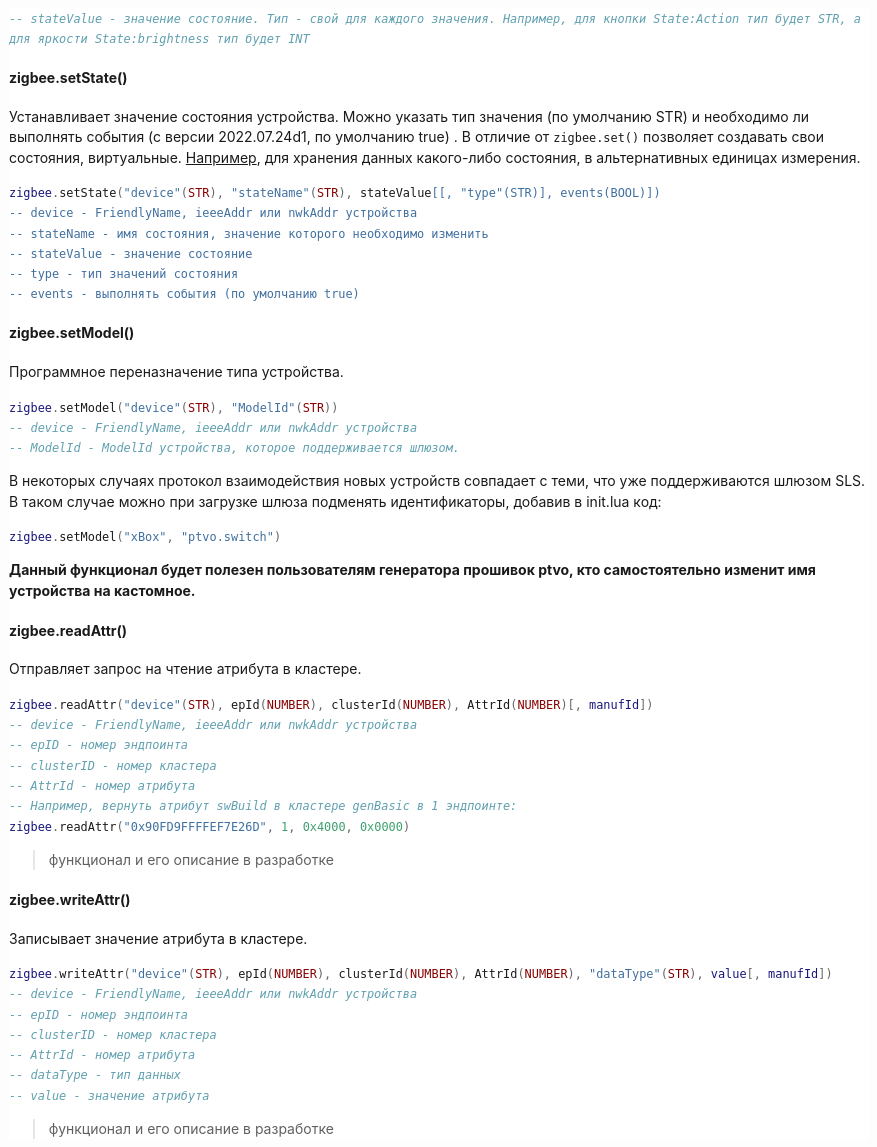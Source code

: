```lua
-- stateValue - значение состояние. Тип - свой для каждого значения. Например, для кнопки State:Action тип будет STR, а для яркости State:brightness тип будет INT 
```
#### zigbee.setState()
Устанавливает значение состояния устройства. Можно указать тип значения (по умолчанию STR) и необходимо ли выполнять события (с версии 2022.07.24d1, по умолчанию true) .
В отличие от `zigbee.set()` позволяет создавать свои состояния, виртуальные. [Например](/samples_rus.md#Преобразование-показателей-давления-из-kPa-в-mmhg), для хранения данных какого-либо состояния, в альтернативных единицах измерения. 
```lua
zigbee.setState("device"(STR), "stateName"(STR), stateValue[[, "type"(STR)], events(BOOL)])
-- device - FriendlyName, ieeeAddr или nwkAddr устройства
-- stateName - имя состояния, значение которого необходимо изменить
-- stateValue - значение состояние
-- type - тип значений состояния
-- events - выполнять события (по умолчанию true)
```


#### zigbee.setModel()
Программное переназначение типа устройства. 
```lua
zigbee.setModel("device"(STR), "ModelId"(STR))
-- device - FriendlyName, ieeeAddr или nwkAddr устройства
-- ModelId - ModelId устройства, которое поддерживается шлюзом.
```
В некоторых случаях протокол взаимодействия новых устройств совпадает с теми, что уже поддерживаются шлюзом SLS. В таком случае можно при загрузке шлюза подменять идентификаторы, добавив в init.lua код:
```lua
zigbee.setModel("xBox", "ptvo.switch")
```
**Данный функционал будет полезен пользователям генератора прошивок ptvo, кто самостоятельно изменит имя устройства на кастомное.**

#### zigbee.readAttr()
Отправляет запрос на чтение атрибута в кластере.
```lua
zigbee.readAttr("device"(STR), epId(NUMBER), clusterId(NUMBER), AttrId(NUMBER)[, manufId])
-- device - FriendlyName, ieeeAddr или nwkAddr устройства
-- epID - номер эндпоинта
-- clusterID - номер кластера
-- AttrId - номер атрибута
-- Например, вернуть атрибут swBuild в кластере genBasic в 1 эндпоинте:
zigbee.readAttr("0x90FD9FFFFEF7E26D", 1, 0x4000, 0x0000)
```
> функционал и его описание в разработке 

#### zigbee.writeAttr()
Записывает значение атрибута в кластере.
```lua
zigbee.writeAttr("device"(STR), epId(NUMBER), clusterId(NUMBER), AttrId(NUMBER), "dataType"(STR), value[, manufId])
-- device - FriendlyName, ieeeAddr или nwkAddr устройства
-- epID - номер эндпоинта
-- clusterID - номер кластера
-- AttrId - номер атрибута
-- dataType - тип данных
-- value - значение атрибута
```
> функционал и его описание в разработке 
